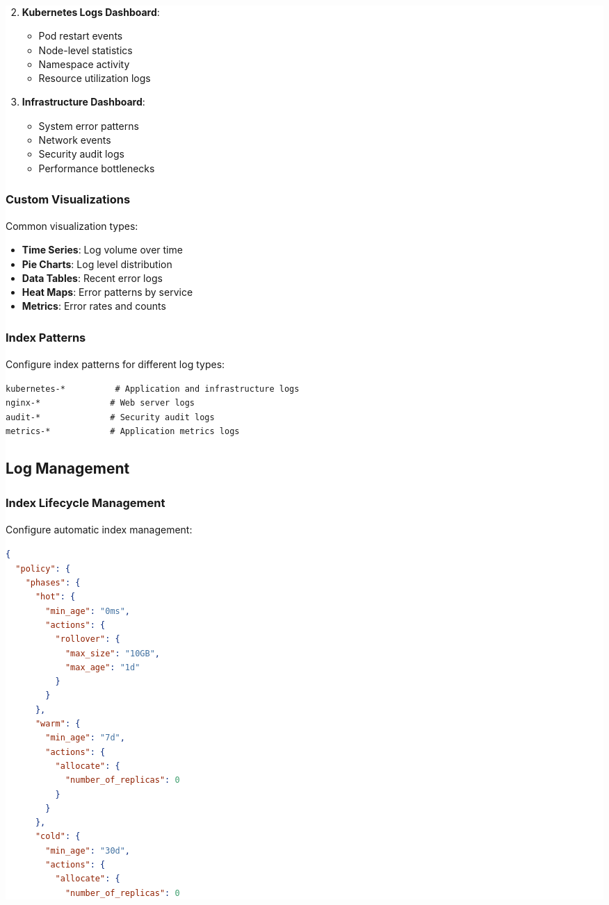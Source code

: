 2. **Kubernetes Logs Dashboard**:

   - Pod restart events
   - Node-level statistics
   - Namespace activity
   - Resource utilization logs

3. **Infrastructure Dashboard**:
   - System error patterns
   - Network events
   - Security audit logs
   - Performance bottlenecks

### Custom Visualizations

Common visualization types:

- **Time Series**: Log volume over time
- **Pie Charts**: Log level distribution
- **Data Tables**: Recent error logs
- **Heat Maps**: Error patterns by service
- **Metrics**: Error rates and counts

### Index Patterns

Configure index patterns for different log types:

```
kubernetes-*          # Application and infrastructure logs
nginx-*              # Web server logs
audit-*              # Security audit logs
metrics-*            # Application metrics logs
```

## Log Management

### Index Lifecycle Management

Configure automatic index management:

```json
{
  "policy": {
    "phases": {
      "hot": {
        "min_age": "0ms",
        "actions": {
          "rollover": {
            "max_size": "10GB",
            "max_age": "1d"
          }
        }
      },
      "warm": {
        "min_age": "7d",
        "actions": {
          "allocate": {
            "number_of_replicas": 0
          }
        }
      },
      "cold": {
        "min_age": "30d",
        "actions": {
          "allocate": {
            "number_of_replicas": 0
```